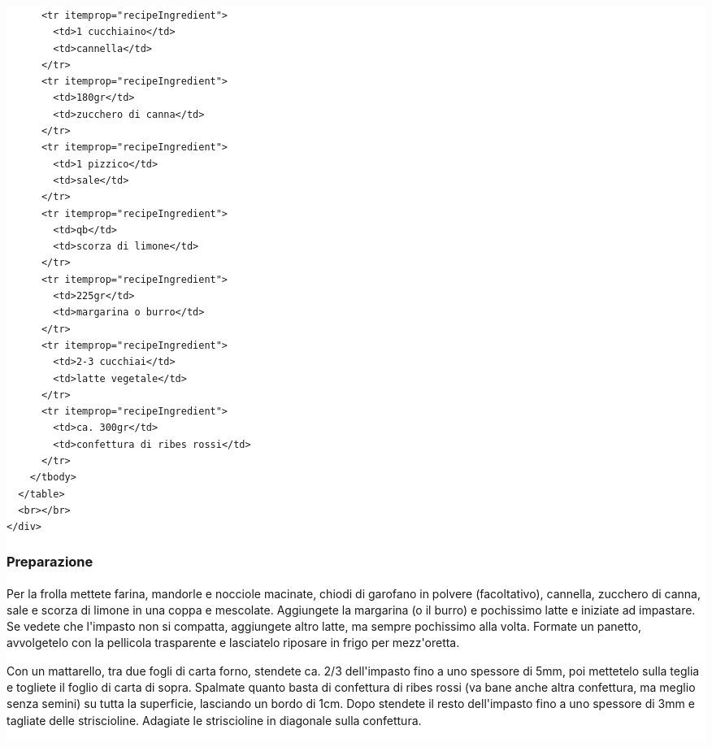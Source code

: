          <tr itemprop="recipeIngredient">
            <td>1 cucchiaino</td>
            <td>cannella</td>
          </tr>
          <tr itemprop="recipeIngredient">
            <td>180gr</td>
            <td>zucchero di canna</td>
          </tr>
          <tr itemprop="recipeIngredient">
            <td>1 pizzico</td>
            <td>sale</td>
          </tr>
          <tr itemprop="recipeIngredient">
            <td>qb</td>
            <td>scorza di limone</td>
          </tr>
          <tr itemprop="recipeIngredient">
            <td>225gr</td>
            <td>margarina o burro</td>
          </tr>
          <tr itemprop="recipeIngredient">
            <td>2-3 cucchiai</td>
            <td>latte vegetale</td>
          </tr>
          <tr itemprop="recipeIngredient">
            <td>ca. 300gr</td>
            <td>confettura di ribes rossi</td>
          </tr>
        </tbody>
      </table>
      <br></br>
    </div>
  </div>
</div>


<h3>
  <font color="grey">
    <i class="fa fa-cogs"></i>
  </font> Preparazione
</h3>

Per la frolla mettete farina, mandorle e nocciole macinate, chiodi di garofano in polvere (facoltativo), cannella, zucchero di canna, sale e scorza di limone in una coppa e mescolate. Aggiungete la margarina (o il burro) e pochissimo latte e iniziate ad impastare. Se vedete che l'impasto non si compatta, aggiungete altro latte, ma sempre pochissimo alla volta. Formate un panetto, avvolgetelo con la pellicola trasparente e lasciatelo riposare in frigo per mezz'oretta. 

Con un mattarello, tra due fogli di carta forno, stendete ca. 2/3 dell'impasto fino a uno spessore di 5mm, poi mettetelo sulla teglia e togliete il foglio di carta di sopra. Spalmate quanto basta di confettura di ribes rossi (va bane anche altra confettura, ma meglio senza semini) su tutta la superficie, lasciando un bordo di 1cm. Dopo stendete il resto dell'impasto fino a uno spessore di 3mm e tagliate delle striscioline. Adagiate le striscioline in diagonale sulla confettura.
<p>
  <div style="width: 100%; margin-bottom: 0">
    <img style="float: left; width: 49%; margin-right: 1%" src="impasto.jpeg" alt="" title="frangipani © Erica" />
    <img style="float: left; width: 49%; margin-left: 1%" src="teglia.jpeg" alt="" title="frangipani © Erica" />
    <div style="clear: both"></div>
  </div>
</p>
